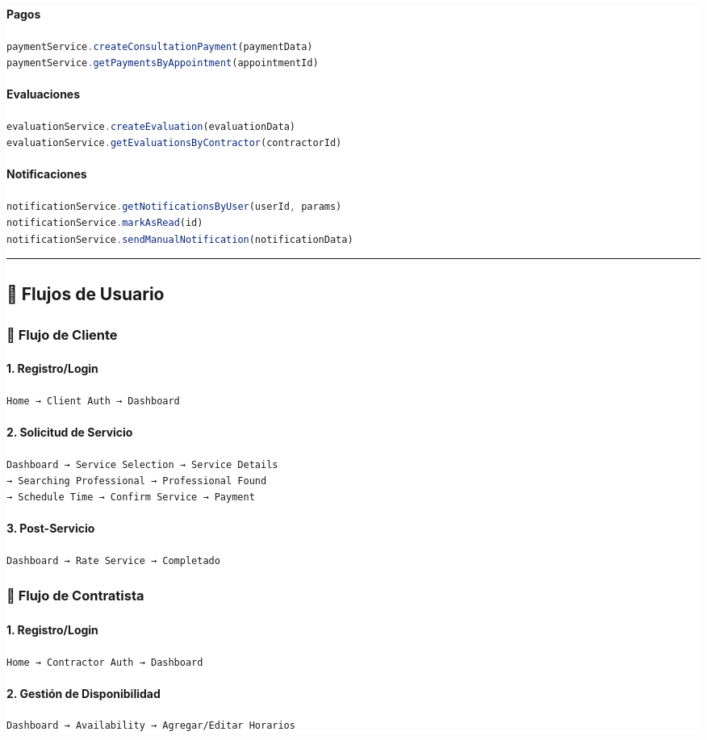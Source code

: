 #### **Pagos**
```javascript
paymentService.createConsultationPayment(paymentData)
paymentService.getPaymentsByAppointment(appointmentId)
```

#### **Evaluaciones**
```javascript
evaluationService.createEvaluation(evaluationData)
evaluationService.getEvaluationsByContractor(contractorId)
```

#### **Notificaciones**
```javascript
notificationService.getNotificationsByUser(userId, params)
notificationService.markAsRead(id)
notificationService.sendManualNotification(notificationData)
```

---

## 💼 Flujos de Usuario

### 👤 **Flujo de Cliente**

#### 1. **Registro/Login**
```
Home → Client Auth → Dashboard
```

#### 2. **Solicitud de Servicio**
```
Dashboard → Service Selection → Service Details 
→ Searching Professional → Professional Found 
→ Schedule Time → Confirm Service → Payment
```

#### 3. **Post-Servicio**
```
Dashboard → Rate Service → Completado
```

### 🔧 **Flujo de Contratista**

#### 1. **Registro/Login**
```
Home → Contractor Auth → Dashboard
```

#### 2. **Gestión de Disponibilidad**
```
Dashboard → Availability → Agregar/Editar Horarios
```

